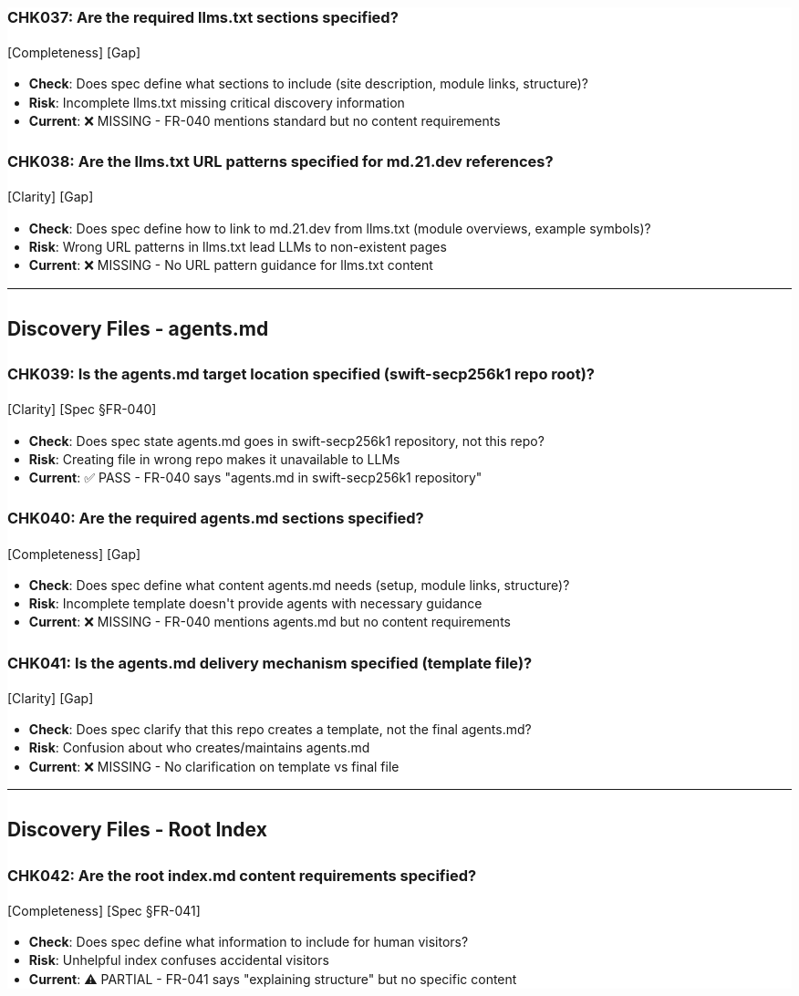 ### CHK037: Are the required llms.txt sections specified?
[Completeness] [Gap]
- **Check**: Does spec define what sections to include (site description, module links, structure)?
- **Risk**: Incomplete llms.txt missing critical discovery information
- **Current**: ❌ MISSING - FR-040 mentions standard but no content requirements

### CHK038: Are the llms.txt URL patterns specified for md.21.dev references?
[Clarity] [Gap]
- **Check**: Does spec define how to link to md.21.dev from llms.txt (module overviews, example symbols)?
- **Risk**: Wrong URL patterns in llms.txt lead LLMs to non-existent pages
- **Current**: ❌ MISSING - No URL pattern guidance for llms.txt content

---

## Discovery Files - agents.md

### CHK039: Is the agents.md target location specified (swift-secp256k1 repo root)?
[Clarity] [Spec §FR-040]
- **Check**: Does spec state agents.md goes in swift-secp256k1 repository, not this repo?
- **Risk**: Creating file in wrong repo makes it unavailable to LLMs
- **Current**: ✅ PASS - FR-040 says "agents.md in swift-secp256k1 repository"

### CHK040: Are the required agents.md sections specified?
[Completeness] [Gap]
- **Check**: Does spec define what content agents.md needs (setup, module links, structure)?
- **Risk**: Incomplete template doesn't provide agents with necessary guidance
- **Current**: ❌ MISSING - FR-040 mentions agents.md but no content requirements

### CHK041: Is the agents.md delivery mechanism specified (template file)?
[Clarity] [Gap]
- **Check**: Does spec clarify that this repo creates a template, not the final agents.md?
- **Risk**: Confusion about who creates/maintains agents.md
- **Current**: ❌ MISSING - No clarification on template vs final file

---

## Discovery Files - Root Index

### CHK042: Are the root index.md content requirements specified?
[Completeness] [Spec §FR-041]
- **Check**: Does spec define what information to include for human visitors?
- **Risk**: Unhelpful index confuses accidental visitors
- **Current**: ⚠️ PARTIAL - FR-041 says "explaining structure" but no specific content
